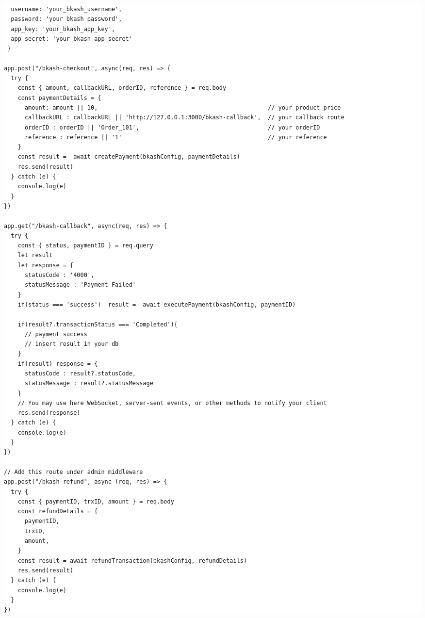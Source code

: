 ```
  username: 'your_bkash_username',
  password: 'your_bkash_password',
  app_key: 'your_bkash_app_key',
  app_secret: 'your_bkash_app_secret'
 }

app.post("/bkash-checkout", async(req, res) => {
  try {
    const { amount, callbackURL, orderID, reference } = req.body
    const paymentDetails = {
      amount: amount || 10,                                                 // your product price
      callbackURL : callbackURL || 'http://127.0.0.1:3000/bkash-callback',  // your callback route
      orderID : orderID || 'Order_101',                                     // your orderID
      reference : reference || '1'                                          // your reference
    }
    const result =  await createPayment(bkashConfig, paymentDetails)
    res.send(result)
  } catch (e) {
    console.log(e)
  }
})

app.get("/bkash-callback", async(req, res) => {
  try {
    const { status, paymentID } = req.query
    let result
    let response = {
      statusCode : '4000',
      statusMessage : 'Payment Failed'
    }
    if(status === 'success')  result =  await executePayment(bkashConfig, paymentID)

    if(result?.transactionStatus === 'Completed'){
      // payment success
      // insert result in your db
    }
    if(result) response = {
      statusCode : result?.statusCode,
      statusMessage : result?.statusMessage
    }
    // You may use here WebSocket, server-sent events, or other methods to notify your client
    res.send(response)
  } catch (e) {
    console.log(e)
  }
})

// Add this route under admin middleware
app.post("/bkash-refund", async (req, res) => {
  try {
    const { paymentID, trxID, amount } = req.body
    const refundDetails = {
      paymentID,
      trxID,
      amount,
    }
    const result = await refundTransaction(bkashConfig, refundDetails)
    res.send(result)
  } catch (e) {
    console.log(e)
  }
})

```
